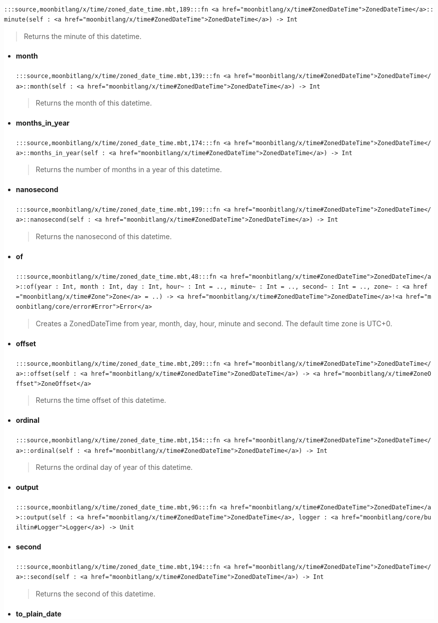   ```moonbit
  :::source,moonbitlang/x/time/zoned_date_time.mbt,189:::fn <a href="moonbitlang/x/time#ZonedDateTime">ZonedDateTime</a>::minute(self : <a href="moonbitlang/x/time#ZonedDateTime">ZonedDateTime</a>) -> Int
  ```
  >  Returns the minute of this datetime.
- #### month
  ```moonbit
  :::source,moonbitlang/x/time/zoned_date_time.mbt,139:::fn <a href="moonbitlang/x/time#ZonedDateTime">ZonedDateTime</a>::month(self : <a href="moonbitlang/x/time#ZonedDateTime">ZonedDateTime</a>) -> Int
  ```
  >  Returns the month of this datetime.
- #### months\_in\_year
  ```moonbit
  :::source,moonbitlang/x/time/zoned_date_time.mbt,174:::fn <a href="moonbitlang/x/time#ZonedDateTime">ZonedDateTime</a>::months_in_year(self : <a href="moonbitlang/x/time#ZonedDateTime">ZonedDateTime</a>) -> Int
  ```
  >  Returns the number of months in a year of this datetime.
- #### nanosecond
  ```moonbit
  :::source,moonbitlang/x/time/zoned_date_time.mbt,199:::fn <a href="moonbitlang/x/time#ZonedDateTime">ZonedDateTime</a>::nanosecond(self : <a href="moonbitlang/x/time#ZonedDateTime">ZonedDateTime</a>) -> Int
  ```
  >  Returns the nanosecond of this datetime.
- #### of
  ```moonbit
  :::source,moonbitlang/x/time/zoned_date_time.mbt,48:::fn <a href="moonbitlang/x/time#ZonedDateTime">ZonedDateTime</a>::of(year : Int, month : Int, day : Int, hour~ : Int = .., minute~ : Int = .., second~ : Int = .., zone~ : <a href="moonbitlang/x/time#Zone">Zone</a> = ..) -> <a href="moonbitlang/x/time#ZonedDateTime">ZonedDateTime</a>!<a href="moonbitlang/core/error#Error">Error</a>
  ```
  >  Creates a ZonedDateTime from year, month, day, hour, minute and second.
  > The default time zone is UTC+0.
- #### offset
  ```moonbit
  :::source,moonbitlang/x/time/zoned_date_time.mbt,209:::fn <a href="moonbitlang/x/time#ZonedDateTime">ZonedDateTime</a>::offset(self : <a href="moonbitlang/x/time#ZonedDateTime">ZonedDateTime</a>) -> <a href="moonbitlang/x/time#ZoneOffset">ZoneOffset</a>
  ```
  >  Returns the time offset of this datetime.
- #### ordinal
  ```moonbit
  :::source,moonbitlang/x/time/zoned_date_time.mbt,154:::fn <a href="moonbitlang/x/time#ZonedDateTime">ZonedDateTime</a>::ordinal(self : <a href="moonbitlang/x/time#ZonedDateTime">ZonedDateTime</a>) -> Int
  ```
  >  Returns the ordinal day of year of this datetime.
- #### output
  ```moonbit
  :::source,moonbitlang/x/time/zoned_date_time.mbt,96:::fn <a href="moonbitlang/x/time#ZonedDateTime">ZonedDateTime</a>::output(self : <a href="moonbitlang/x/time#ZonedDateTime">ZonedDateTime</a>, logger : <a href="moonbitlang/core/builtin#Logger">Logger</a>) -> Unit
  ```
  > 
- #### second
  ```moonbit
  :::source,moonbitlang/x/time/zoned_date_time.mbt,194:::fn <a href="moonbitlang/x/time#ZonedDateTime">ZonedDateTime</a>::second(self : <a href="moonbitlang/x/time#ZonedDateTime">ZonedDateTime</a>) -> Int
  ```
  >  Returns the second of this datetime.
- #### to\_plain\_date
  ```moonbit
  ```
